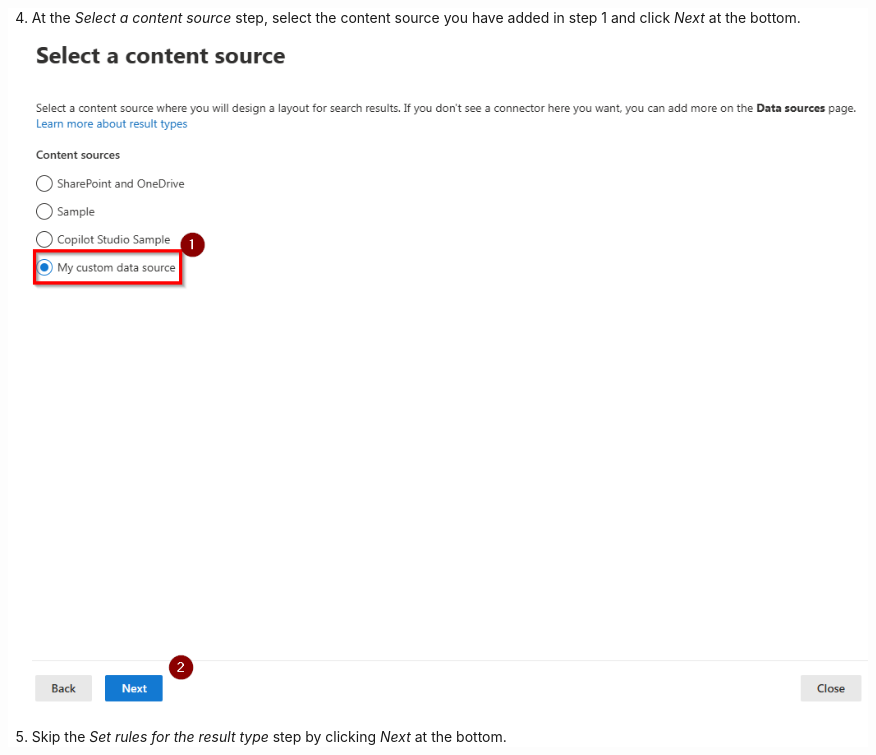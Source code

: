 4. At the _Select a content source_ step, select the content source you have added in step 1 and click _Next_ at the bottom.

   ![image](../images/microsoftsearch/resulttype_contentsource.png)
   
6. Skip the _Set rules for the result type_ step by clicking _Next_ at the bottom.
